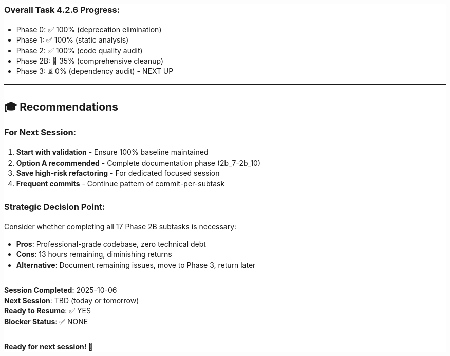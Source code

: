 ### **Overall Task 4.2.6 Progress**:
- Phase 0: ✅ 100% (deprecation elimination)
- Phase 1: ✅ 100% (static analysis)
- Phase 2: ✅ 100% (code quality audit)
- Phase 2B: 🔄 35% (comprehensive cleanup)
- Phase 3: ⏳ 0% (dependency audit) - NEXT UP

---

## 🎓 Recommendations

### **For Next Session**:
1. **Start with validation** - Ensure 100% baseline maintained
2. **Option A recommended** - Complete documentation phase (2b_7-2b_10)
3. **Save high-risk refactoring** - For dedicated focused session
4. **Frequent commits** - Continue pattern of commit-per-subtask

### **Strategic Decision Point**:
Consider whether completing all 17 Phase 2B subtasks is necessary:
- **Pros**: Professional-grade codebase, zero technical debt
- **Cons**: 13 hours remaining, diminishing returns
- **Alternative**: Document remaining issues, move to Phase 3, return later

---

**Session Completed**: 2025-10-06  
**Next Session**: TBD (today or tomorrow)  
**Ready to Resume**: ✅ YES  
**Blocker Status**: ✅ NONE

---

**Ready for next session! 🚀**
